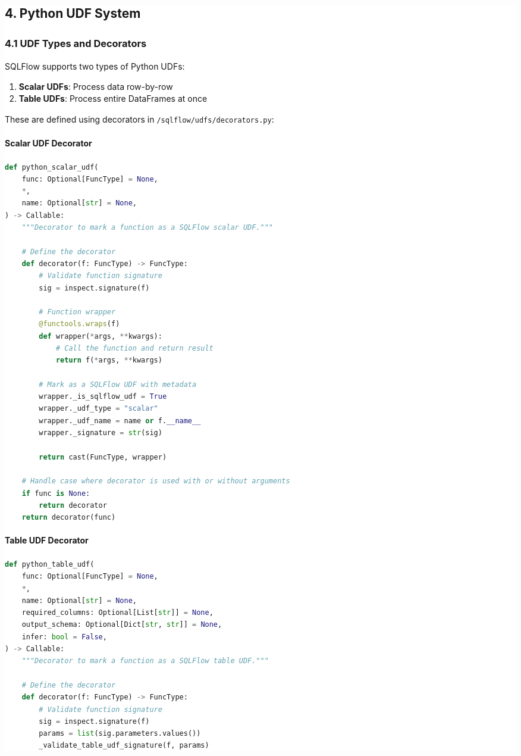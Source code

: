 ## 4. Python UDF System

### 4.1 UDF Types and Decorators

SQLFlow supports two types of Python UDFs:

1. **Scalar UDFs**: Process data row-by-row
2. **Table UDFs**: Process entire DataFrames at once

These are defined using decorators in `/sqlflow/udfs/decorators.py`:

#### Scalar UDF Decorator

```python
def python_scalar_udf(
    func: Optional[FuncType] = None,
    *,
    name: Optional[str] = None,
) -> Callable:
    """Decorator to mark a function as a SQLFlow scalar UDF."""
    
    # Define the decorator
    def decorator(f: FuncType) -> FuncType:
        # Validate function signature
        sig = inspect.signature(f)
        
        # Function wrapper
        @functools.wraps(f)
        def wrapper(*args, **kwargs):
            # Call the function and return result
            return f(*args, **kwargs)
            
        # Mark as a SQLFlow UDF with metadata
        wrapper._is_sqlflow_udf = True
        wrapper._udf_type = "scalar"
        wrapper._udf_name = name or f.__name__
        wrapper._signature = str(sig)
        
        return cast(FuncType, wrapper)
        
    # Handle case where decorator is used with or without arguments
    if func is None:
        return decorator
    return decorator(func)
```

#### Table UDF Decorator

```python
def python_table_udf(
    func: Optional[FuncType] = None,
    *,
    name: Optional[str] = None,
    required_columns: Optional[List[str]] = None,
    output_schema: Optional[Dict[str, str]] = None,
    infer: bool = False,
) -> Callable:
    """Decorator to mark a function as a SQLFlow table UDF."""
    
    # Define the decorator
    def decorator(f: FuncType) -> FuncType:
        # Validate function signature
        sig = inspect.signature(f)
        params = list(sig.parameters.values())
        _validate_table_udf_signature(f, params)
```